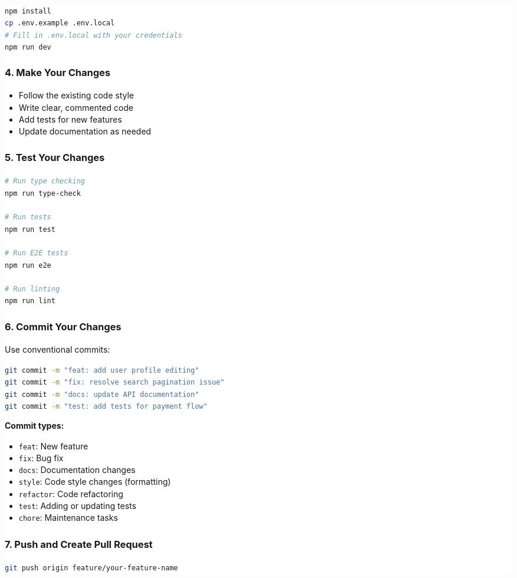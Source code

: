 ```bash
npm install
cp .env.example .env.local
# Fill in .env.local with your credentials
npm run dev
```

### 4. Make Your Changes

- Follow the existing code style
- Write clear, commented code
- Add tests for new features
- Update documentation as needed

### 5. Test Your Changes

```bash
# Run type checking
npm run type-check

# Run tests
npm run test

# Run E2E tests
npm run e2e

# Run linting
npm run lint
```

### 6. Commit Your Changes

Use conventional commits:

```bash
git commit -m "feat: add user profile editing"
git commit -m "fix: resolve search pagination issue"
git commit -m "docs: update API documentation"
git commit -m "test: add tests for payment flow"
```

**Commit types:**
- `feat`: New feature
- `fix`: Bug fix
- `docs`: Documentation changes
- `style`: Code style changes (formatting)
- `refactor`: Code refactoring
- `test`: Adding or updating tests
- `chore`: Maintenance tasks

### 7. Push and Create Pull Request

```bash
git push origin feature/your-feature-name
```
